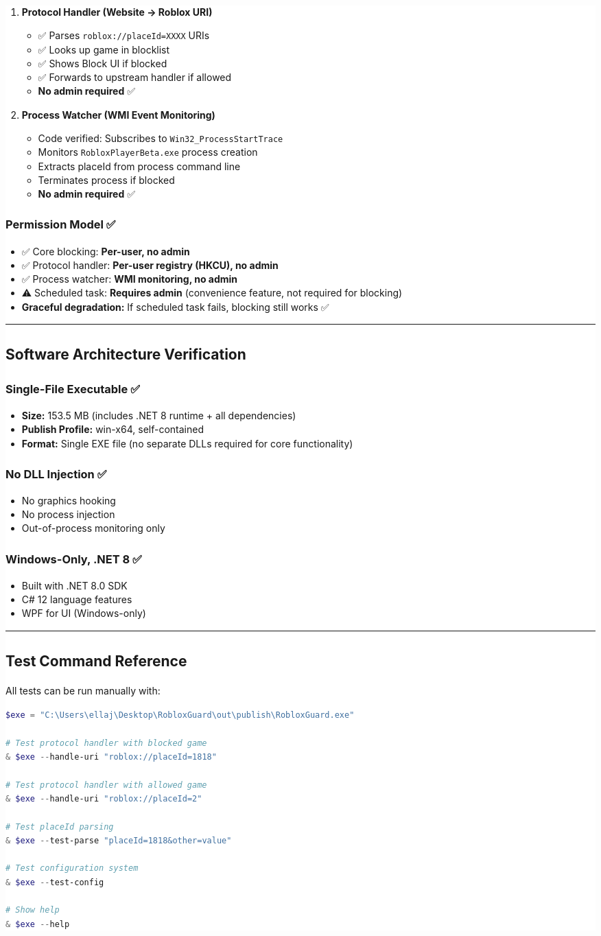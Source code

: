 1. **Protocol Handler (Website → Roblox URI)**
   - ✅ Parses `roblox://placeId=XXXX` URIs
   - ✅ Looks up game in blocklist
   - ✅ Shows Block UI if blocked
   - ✅ Forwards to upstream handler if allowed
   - **No admin required** ✅

2. **Process Watcher (WMI Event Monitoring)**
   - Code verified: Subscribes to `Win32_ProcessStartTrace`
   - Monitors `RobloxPlayerBeta.exe` process creation
   - Extracts placeId from process command line
   - Terminates process if blocked
   - **No admin required** ✅

### Permission Model ✅

- ✅ Core blocking: **Per-user, no admin**
- ✅ Protocol handler: **Per-user registry (HKCU), no admin**
- ✅ Process watcher: **WMI monitoring, no admin**
- ⚠️ Scheduled task: **Requires admin** (convenience feature, not required for blocking)
- **Graceful degradation:** If scheduled task fails, blocking still works ✅

---

## Software Architecture Verification

### Single-File Executable ✅
- **Size:** 153.5 MB (includes .NET 8 runtime + all dependencies)
- **Publish Profile:** win-x64, self-contained
- **Format:** Single EXE file (no separate DLLs required for core functionality)

### No DLL Injection ✅
- No graphics hooking
- No process injection
- Out-of-process monitoring only

### Windows-Only, .NET 8 ✅
- Built with .NET 8.0 SDK
- C# 12 language features
- WPF for UI (Windows-only)

---

## Test Command Reference

All tests can be run manually with:

```powershell
$exe = "C:\Users\ellaj\Desktop\RobloxGuard\out\publish\RobloxGuard.exe"

# Test protocol handler with blocked game
& $exe --handle-uri "roblox://placeId=1818"

# Test protocol handler with allowed game
& $exe --handle-uri "roblox://placeId=2"

# Test placeId parsing
& $exe --test-parse "placeId=1818&other=value"

# Test configuration system
& $exe --test-config

# Show help
& $exe --help
```